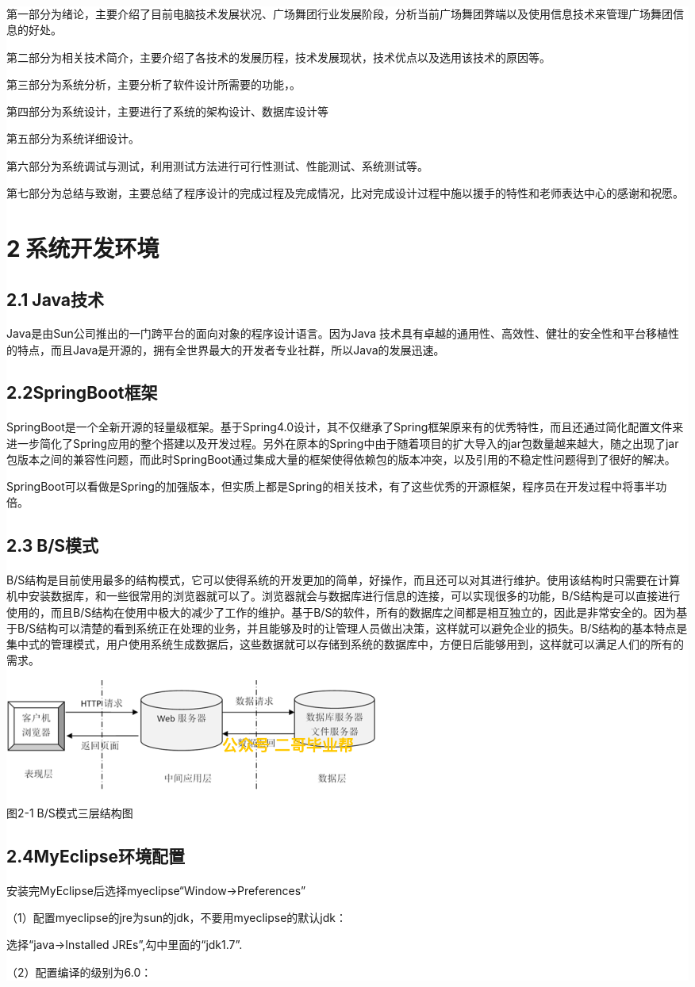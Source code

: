第一部分为绪论，主要介绍了目前电脑技术发展状况、广场舞团行业发展阶段，分析当前广场舞团弊端以及使用信息技术来管理广场舞团信息的好处。

第二部分为相关技术简介，主要介绍了各技术的发展历程，技术发展现状，技术优点以及选用该技术的原因等。

第三部分为系统分析，主要分析了软件设计所需要的功能，。

第四部分为系统设计，主要进行了系统的架构设计、数据库设计等

第五部分为系统详细设计。

第六部分为系统调试与测试，利用测试方法进行可行性测试、性能测试、系统测试等。

第七部分为总结与致谢，主要总结了程序设计的完成过程及完成情况，比对完成设计过程中施以援手的特性和老师表达中心的感谢和祝愿。



# 2 系统开发环境
## 2.1 Java技术
Java是由Sun公司推出的一门跨平台的面向对象的程序设计语言。因为Java 技术具有卓越的通用性、高效性、健壮的安全性和平台移植性的特点，而且Java是开源的，拥有全世界最大的开发者专业社群，所以Java的发展迅速。
## 2.2SpringBoot框架
SpringBoot是一个全新开源的轻量级框架。基于Spring4.0设计，其不仅继承了Spring框架原来有的优秀特性，而且还通过简化配置文件来进一步简化了Spring应用的整个搭建以及开发过程。另外在原本的Spring中由于随着项目的扩大导入的jar包数量越来越大，随之出现了jar包版本之间的兼容性问题，而此时SpringBoot通过集成大量的框架使得依赖包的版本冲突，以及引用的不稳定性问题得到了很好的解决。

SpringBoot可以看做是Spring的加强版本，但实质上都是Spring的相关技术，有了这些优秀的开源框架，程序员在开发过程中将事半功倍。

## 2.3 B/S模式
B/S结构是目前使用最多的结构模式，它可以使得系统的开发更加的简单，好操作，而且还可以对其进行维护。使用该结构时只需要在计算机中安装数据库，和一些很常用的浏览器就可以了。浏览器就会与数据库进行信息的连接，可以实现很多的功能，B/S结构是可以直接进行使用的，而且B/S结构在使用中极大的减少了工作的维护。基于B/S的软件，所有的数据库之间都是相互独立的，因此是非常安全的。因为基于B/S结构可以清楚的看到系统正在处理的业务，并且能够及时的让管理人员做出决策，这样就可以避免企业的损失。B/S结构的基本特点是集中式的管理模式，用户使用系统生成数据后，这些数据就可以存储到系统的数据库中，方便日后能够用到，这样就可以满足人们的所有的需求。

![](/md/blog.007.png)

图2-1  B/S模式三层结构图
## 2.4MyEclipse环境配置
安装完MyEclipse后选择myeclipse“Window->Preferences”

（1）配置myeclipse的jre为sun的jdk，不要用myeclipse的默认jdk：

选择“java->Installed JREs”,勾中里面的“jdk1.7”.

（2）配置编译的级别为6.0：
